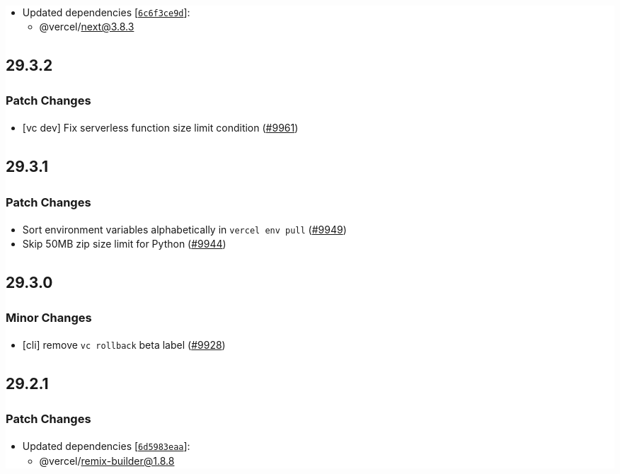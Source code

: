 - Updated dependencies [[`6c6f3ce9d`](https://github.com/khulnasoft/devship/commit/6c6f3ce9d228b1e038641e4bafb38c3487e7dff7)]:
  - @vercel/next@3.8.3

## 29.3.2

### Patch Changes

- [vc dev] Fix serverless function size limit condition ([#9961](https://github.com/khulnasoft/devship/pull/9961))

## 29.3.1

### Patch Changes

- Sort environment variables alphabetically in `vercel env pull` ([#9949](https://github.com/khulnasoft/devship/pull/9949))
- Skip 50MB zip size limit for Python ([#9944](https://github.com/khulnasoft/devship/pull/9944))

## 29.3.0

### Minor Changes

- [cli] remove `vc rollback` beta label ([#9928](https://github.com/khulnasoft/devship/pull/9928))

## 29.2.1

### Patch Changes

- Updated dependencies [[`6d5983eaa`](https://github.com/khulnasoft/devship/commit/6d5983eaaefe3fd2204f49c3228718ac64a452e3)]:
  - @vercel/remix-builder@1.8.8
